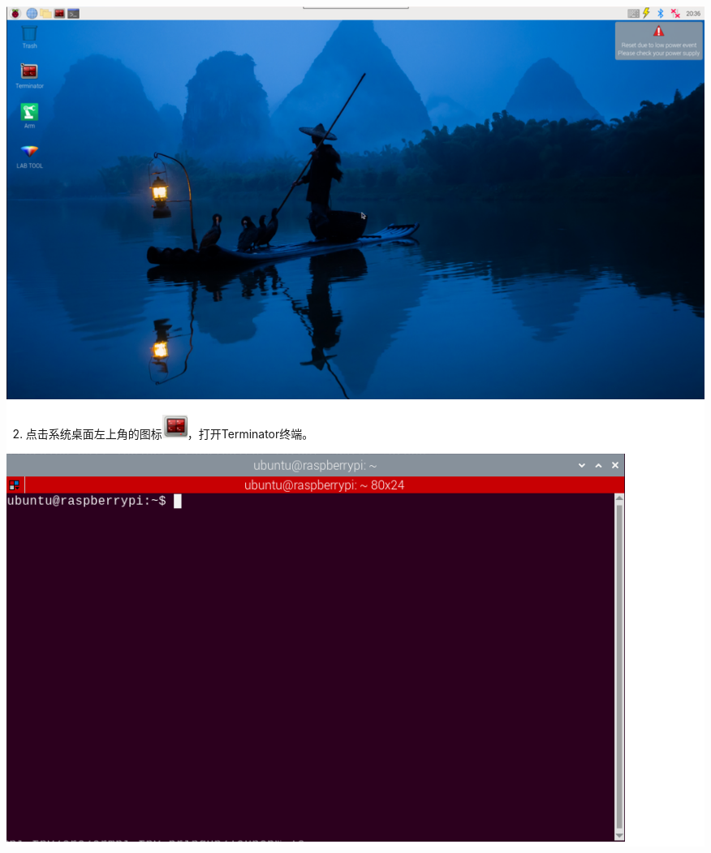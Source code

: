 <img src="../_static/media/19.expanding_sensor/6.2/image2.png"  />

2. 点击系统桌面左上角的图标<img src="../_static/media/19.expanding_sensor/6.2/image3.png"  />，打开Terminator终端。

<img src="../_static/media/19.expanding_sensor/6.2/image4.png"  />

